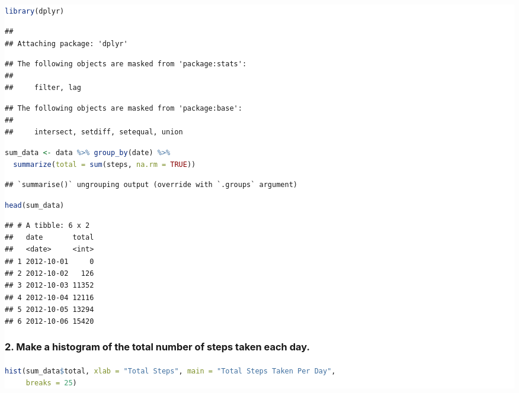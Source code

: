```r
library(dplyr)
```

```
## 
## Attaching package: 'dplyr'
```

```
## The following objects are masked from 'package:stats':
## 
##     filter, lag
```

```
## The following objects are masked from 'package:base':
## 
##     intersect, setdiff, setequal, union
```

```r
sum_data <- data %>% group_by(date) %>% 
  summarize(total = sum(steps, na.rm = TRUE))
```

```
## `summarise()` ungrouping output (override with `.groups` argument)
```

```r
head(sum_data)
```

```
## # A tibble: 6 x 2
##   date       total
##   <date>     <int>
## 1 2012-10-01     0
## 2 2012-10-02   126
## 3 2012-10-03 11352
## 4 2012-10-04 12116
## 5 2012-10-05 13294
## 6 2012-10-06 15420
```
### 2. Make a histogram of the total number of steps taken each day. 


```r
hist(sum_data$total, xlab = "Total Steps", main = "Total Steps Taken Per Day", 
     breaks = 25)
```
